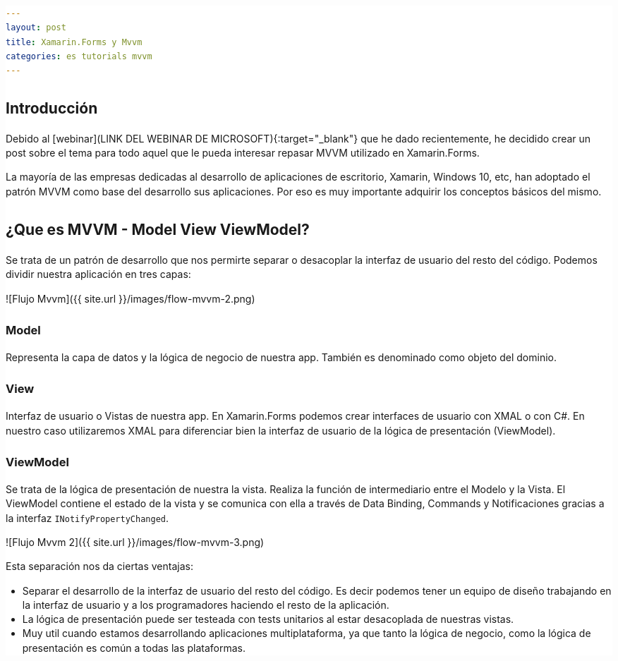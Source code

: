 ```yaml
---
layout: post
title: Xamarin.Forms y Mvvm
categories: es tutorials mvvm
---
```


## Introducción

Debido al [webinar](LINK DEL WEBINAR DE MICROSOFT){:target="_blank"} que he dado recientemente, he decidido crear un post sobre el tema para todo aquel que le pueda interesar repasar MVVM utilizado en Xamarin.Forms.

La mayoría de las empresas dedicadas al desarrollo de aplicaciones de escritorio, Xamarin, Windows 10, etc, han adoptado el patrón MVVM como base del desarrollo sus aplicaciones. Por eso es muy importante adquirir los conceptos básicos del mismo.

## ¿Que es MVVM - Model View ViewModel?

Se trata de un patrón de desarrollo que nos permirte separar o desacoplar la interfaz de usuario del resto del código. Podemos dividir nuestra aplicación en tres capas:

![Flujo Mvvm]({{ site.url }}/images/flow-mvvm-2.png)

### Model

Representa la capa de datos y la lógica de negocio de nuestra app. También es denominado como objeto del dominio.

### View

Interfaz de usuario o Vistas de nuestra app. En Xamarin.Forms podemos crear interfaces de usuario con XMAL o con C#. En nuestro caso utilizaremos XMAL para diferenciar bien la interfaz de usuario de la lógica de presentación (ViewModel).

### ViewModel

Se trata de la lógica de presentación de nuestra la vista. Realiza la función de intermediario entre el Modelo y la Vista. El ViewModel contiene el estado de la vista y se comunica con ella a través de Data Binding, Commands y Notificaciones gracias a la interfaz `INotifyPropertyChanged`.

![Flujo Mvvm 2]({{ site.url }}/images/flow-mvvm-3.png)

Esta separación nos da ciertas ventajas:
- Separar el desarrollo de la interfaz de usuario del resto del código. Es decir podemos tener un equipo de diseño trabajando en la interfaz de usuario y a los programadores haciendo el resto de la aplicación.
- La lógica de presentación puede ser testeada con tests unitarios al estar desacoplada de nuestras vistas.
- Muy util cuando estamos desarrollando aplicaciones multiplataforma, ya que tanto la lógica de negocio, como la lógica de presentación es común a todas las plataformas.
